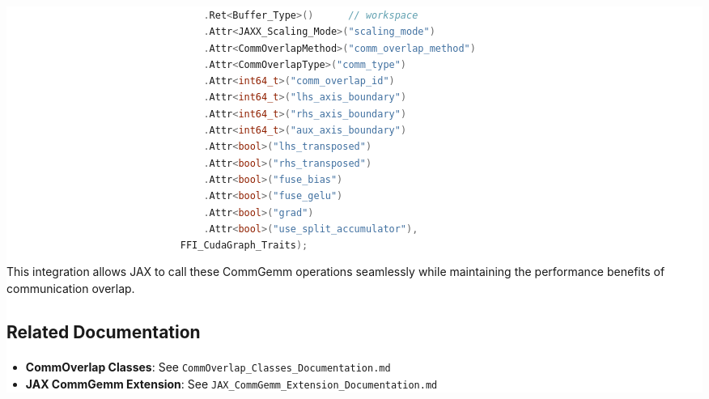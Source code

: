 ```cpp
                                  .Ret<Buffer_Type>()      // workspace
                                  .Attr<JAXX_Scaling_Mode>("scaling_mode")
                                  .Attr<CommOverlapMethod>("comm_overlap_method")
                                  .Attr<CommOverlapType>("comm_type")
                                  .Attr<int64_t>("comm_overlap_id")
                                  .Attr<int64_t>("lhs_axis_boundary")
                                  .Attr<int64_t>("rhs_axis_boundary")
                                  .Attr<int64_t>("aux_axis_boundary")
                                  .Attr<bool>("lhs_transposed")
                                  .Attr<bool>("rhs_transposed")
                                  .Attr<bool>("fuse_bias")
                                  .Attr<bool>("fuse_gelu")
                                  .Attr<bool>("grad")
                                  .Attr<bool>("use_split_accumulator"),
                              FFI_CudaGraph_Traits);
```

This integration allows JAX to call these CommGemm operations seamlessly while maintaining the performance benefits of communication overlap.

## Related Documentation
- **CommOverlap Classes**: See `CommOverlap_Classes_Documentation.md`
- **JAX CommGemm Extension**: See `JAX_CommGemm_Extension_Documentation.md`
